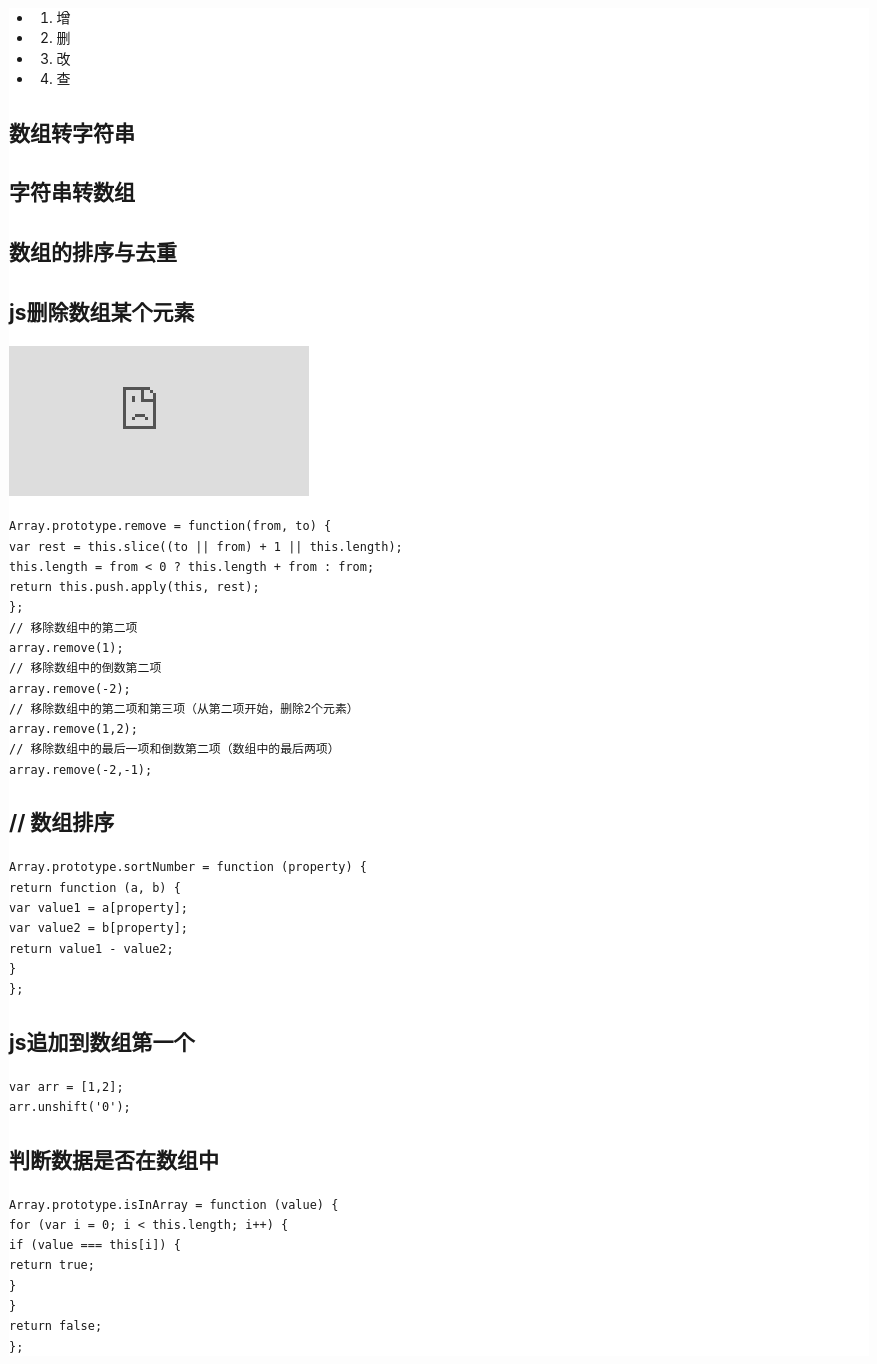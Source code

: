 - 1. 增

- 2. 删

- 3. 改

- 4. 查

## 数组转字符串


## 字符串转数组


## 数组的排序与去重




## js删除数组某个元素

![转载](http://caibaojian.com/js-splice-element.html)
```
Array.prototype.remove = function(from, to) {
var rest = this.slice((to || from) + 1 || this.length);
this.length = from < 0 ? this.length + from : from;
return this.push.apply(this, rest);
};
// 移除数组中的第二项
array.remove(1);
// 移除数组中的倒数第二项
array.remove(-2);
// 移除数组中的第二项和第三项（从第二项开始，删除2个元素）
array.remove(1,2);
// 移除数组中的最后一项和倒数第二项（数组中的最后两项）
array.remove(-2,-1);
```
##  // 数组排序
```
Array.prototype.sortNumber = function (property) {
return function (a, b) {
var value1 = a[property];
var value2 = b[property];
return value1 - value2;
}
};
```
## js追加到数组第一个
```
var arr = [1,2];
arr.unshift('0');
```
## 判断数据是否在数组中
```
Array.prototype.isInArray = function (value) {
for (var i = 0; i < this.length; i++) {
if (value === this[i]) {
return true;
}
}
return false;
};
```